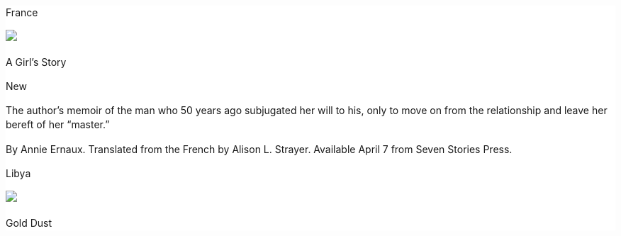 France

</div>

<div class="g-book-cover">

![](https://static01.nyt.com/newsgraphics/2019/12/17/global-books/446c285e4b84fcabc4f4d7f2709b52c5a64696ed/books/Ernaux.jpg)

</div>

<div class="g-book-data">

<div class="g-book-title balance-text">

A Girl’s Story

</div>

<span class="g-new-tag">New</span>

<div class="g-book-description">

The author’s memoir of the man who 50 years ago subjugated her will to
his, only to move on from the relationship and leave her bereft of her
“master.”

</div>

<div class="g-book-meta">

<span class="g-author"> By Annie Ernaux. </span>
<span class="g-translator"> Translated from the French by Alison L.
Strayer. </span> <span class="g-pub"> Available April 7 from Seven
Stories Press.
</span>

</div>

</div>

</div>

<div class="g-book g-book-tag-all g-book-tag-africa">

<div class="g-kicker g-country">

Libya

</div>

<div class="g-book-cover">

![](https://static01.nyt.com/newsgraphics/2019/12/17/global-books/446c285e4b84fcabc4f4d7f2709b52c5a64696ed/books/al-Knoi.jpg)

</div>

<div class="g-book-data">

<div class="g-book-title balance-text">

Gold Dust
